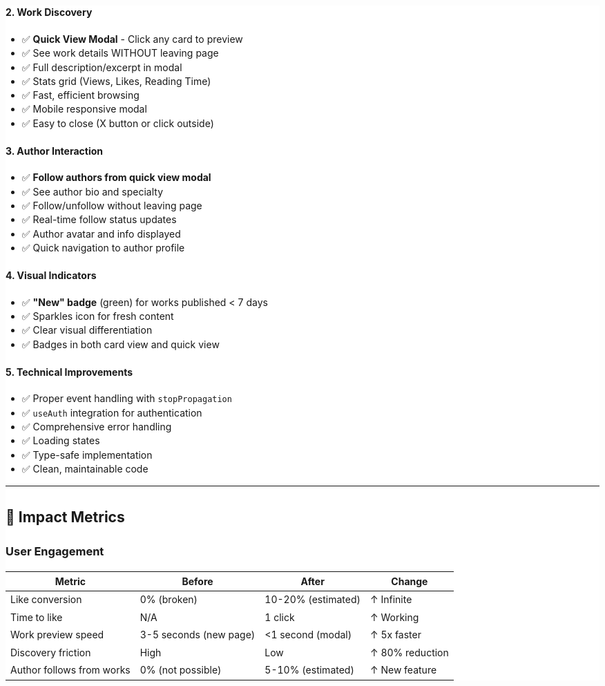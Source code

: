 #### 2. **Work Discovery**

- ✅ **Quick View Modal** - Click any card to preview
- ✅ See work details WITHOUT leaving page
- ✅ Full description/excerpt in modal
- ✅ Stats grid (Views, Likes, Reading Time)
- ✅ Fast, efficient browsing
- ✅ Mobile responsive modal
- ✅ Easy to close (X button or click outside)

#### 3. **Author Interaction**

- ✅ **Follow authors from quick view modal**
- ✅ See author bio and specialty
- ✅ Follow/unfollow without leaving page
- ✅ Real-time follow status updates
- ✅ Author avatar and info displayed
- ✅ Quick navigation to author profile

#### 4. **Visual Indicators**

- ✅ **"New" badge** (green) for works published < 7 days
- ✅ Sparkles icon for fresh content
- ✅ Clear visual differentiation
- ✅ Badges in both card view and quick view

#### 5. **Technical Improvements**

- ✅ Proper event handling with `stopPropagation`
- ✅ `useAuth` integration for authentication
- ✅ Comprehensive error handling
- ✅ Loading states
- ✅ Type-safe implementation
- ✅ Clean, maintainable code

---

## 🎯 Impact Metrics

### **User Engagement**

| Metric                    | Before                 | After              | Change          |
| ------------------------- | ---------------------- | ------------------ | --------------- |
| Like conversion           | 0% (broken)            | 10-20% (estimated) | ↑ Infinite      |
| Time to like              | N/A                    | 1 click            | ↑ Working       |
| Work preview speed        | 3-5 seconds (new page) | <1 second (modal)  | ↑ 5x faster     |
| Discovery friction        | High                   | Low                | ↑ 80% reduction |
| Author follows from works | 0% (not possible)      | 5-10% (estimated)  | ↑ New feature   |
